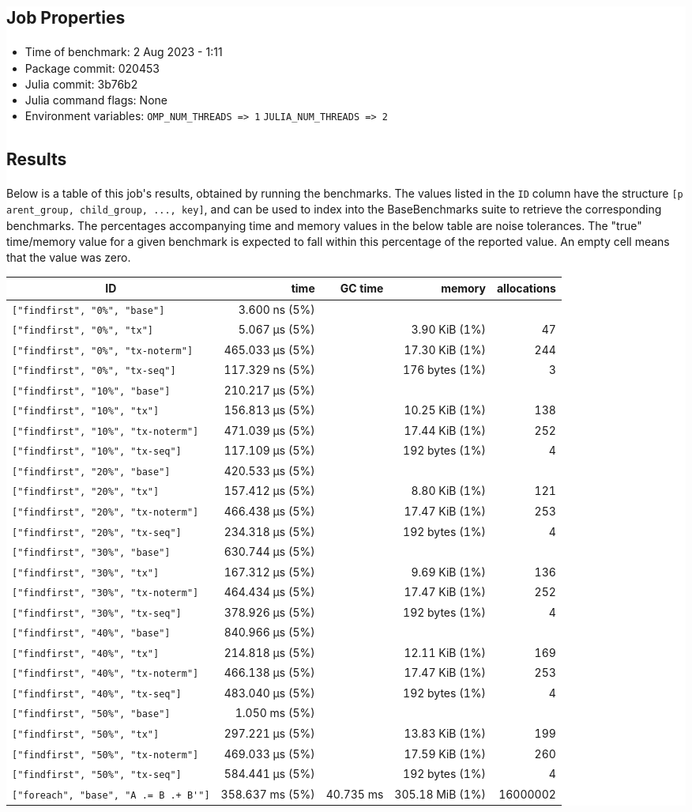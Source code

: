 ## Job Properties
* Time of benchmark: 2 Aug 2023 - 1:11
* Package commit: 020453
* Julia commit: 3b76b2
* Julia command flags: None
* Environment variables: `OMP_NUM_THREADS => 1` `JULIA_NUM_THREADS => 2`

## Results
Below is a table of this job's results, obtained by running the benchmarks.
The values listed in the `ID` column have the structure `[parent_group, child_group, ..., key]`, and can be used to
index into the BaseBenchmarks suite to retrieve the corresponding benchmarks.
The percentages accompanying time and memory values in the below table are noise tolerances. The "true"
time/memory value for a given benchmark is expected to fall within this percentage of the reported value.
An empty cell means that the value was zero.

| ID                                                                   | time            | GC time   | memory          | allocations |
|----------------------------------------------------------------------|----------------:|----------:|----------------:|------------:|
| `["findfirst", "0%", "base"]`                                        |   3.600 ns (5%) |           |                 |             |
| `["findfirst", "0%", "tx"]`                                          |   5.067 μs (5%) |           |   3.90 KiB (1%) |          47 |
| `["findfirst", "0%", "tx-noterm"]`                                   | 465.033 μs (5%) |           |  17.30 KiB (1%) |         244 |
| `["findfirst", "0%", "tx-seq"]`                                      | 117.329 ns (5%) |           |  176 bytes (1%) |           3 |
| `["findfirst", "10%", "base"]`                                       | 210.217 μs (5%) |           |                 |             |
| `["findfirst", "10%", "tx"]`                                         | 156.813 μs (5%) |           |  10.25 KiB (1%) |         138 |
| `["findfirst", "10%", "tx-noterm"]`                                  | 471.039 μs (5%) |           |  17.44 KiB (1%) |         252 |
| `["findfirst", "10%", "tx-seq"]`                                     | 117.109 μs (5%) |           |  192 bytes (1%) |           4 |
| `["findfirst", "20%", "base"]`                                       | 420.533 μs (5%) |           |                 |             |
| `["findfirst", "20%", "tx"]`                                         | 157.412 μs (5%) |           |   8.80 KiB (1%) |         121 |
| `["findfirst", "20%", "tx-noterm"]`                                  | 466.438 μs (5%) |           |  17.47 KiB (1%) |         253 |
| `["findfirst", "20%", "tx-seq"]`                                     | 234.318 μs (5%) |           |  192 bytes (1%) |           4 |
| `["findfirst", "30%", "base"]`                                       | 630.744 μs (5%) |           |                 |             |
| `["findfirst", "30%", "tx"]`                                         | 167.312 μs (5%) |           |   9.69 KiB (1%) |         136 |
| `["findfirst", "30%", "tx-noterm"]`                                  | 464.434 μs (5%) |           |  17.47 KiB (1%) |         252 |
| `["findfirst", "30%", "tx-seq"]`                                     | 378.926 μs (5%) |           |  192 bytes (1%) |           4 |
| `["findfirst", "40%", "base"]`                                       | 840.966 μs (5%) |           |                 |             |
| `["findfirst", "40%", "tx"]`                                         | 214.818 μs (5%) |           |  12.11 KiB (1%) |         169 |
| `["findfirst", "40%", "tx-noterm"]`                                  | 466.138 μs (5%) |           |  17.47 KiB (1%) |         253 |
| `["findfirst", "40%", "tx-seq"]`                                     | 483.040 μs (5%) |           |  192 bytes (1%) |           4 |
| `["findfirst", "50%", "base"]`                                       |   1.050 ms (5%) |           |                 |             |
| `["findfirst", "50%", "tx"]`                                         | 297.221 μs (5%) |           |  13.83 KiB (1%) |         199 |
| `["findfirst", "50%", "tx-noterm"]`                                  | 469.033 μs (5%) |           |  17.59 KiB (1%) |         260 |
| `["findfirst", "50%", "tx-seq"]`                                     | 584.441 μs (5%) |           |  192 bytes (1%) |           4 |
| `["foreach", "base", "A .= B .+ B'"]`                                | 358.637 ms (5%) | 40.735 ms | 305.18 MiB (1%) |    16000002 |
